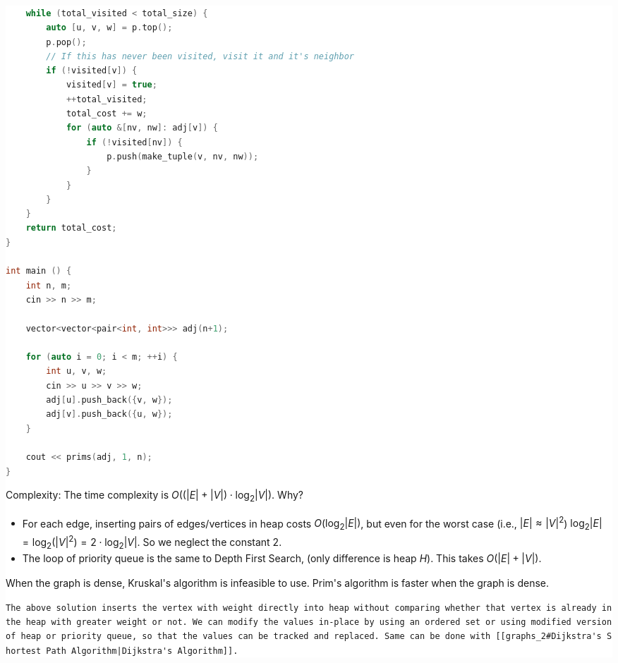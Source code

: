 ```cpp
    while (total_visited < total_size) {
        auto [u, v, w] = p.top();
        p.pop();
        // If this has never been visited, visit it and it's neighbor
        if (!visited[v]) {
            visited[v] = true;
            ++total_visited;
            total_cost += w;
            for (auto &[nv, nw]: adj[v]) {
                if (!visited[nv]) {
                    p.push(make_tuple(v, nv, nw));
                }
            }
        }
    }
    return total_cost;
}

int main () {
    int n, m;
    cin >> n >> m;
    
    vector<vector<pair<int, int>>> adj(n+1);
    
    for (auto i = 0; i < m; ++i) {
        int u, v, w;
        cin >> u >> v >> w;
        adj[u].push_back({v, w});
        adj[v].push_back({u, w});
    }
    
    cout << prims(adj, 1, n);
}
```

Complexity: The time complexity is $O((|E|+|V|)\cdot \log_2|V|)$.
Why?
- For each edge, inserting pairs of edges/vertices in heap costs $O(\log_2|E|)$, but even for the worst case (i.e., $|E|\approx |V|^2$) $\log_2|E|=\log_2(|V|^2)=2\cdot \log_2|V|$. So we neglect the constant $2$. 
- The loop of priority queue is the same to Depth First Search, (only difference is heap $H$). This takes $O(|E|+|V|)$.

When the graph is dense, Kruskal's algorithm is infeasible to use. Prim's algorithm is faster when the graph is dense.

```ad-warning
The above solution inserts the vertex with weight directly into heap without comparing whether that vertex is already in the heap with greater weight or not. We can modify the values in-place by using an ordered set or using modified version of heap or priority queue, so that the values can be tracked and replaced. Same can be done with [[graphs_2#Dijkstra's Shortest Path Algorithm|Dijkstra's Algorithm]].
```
